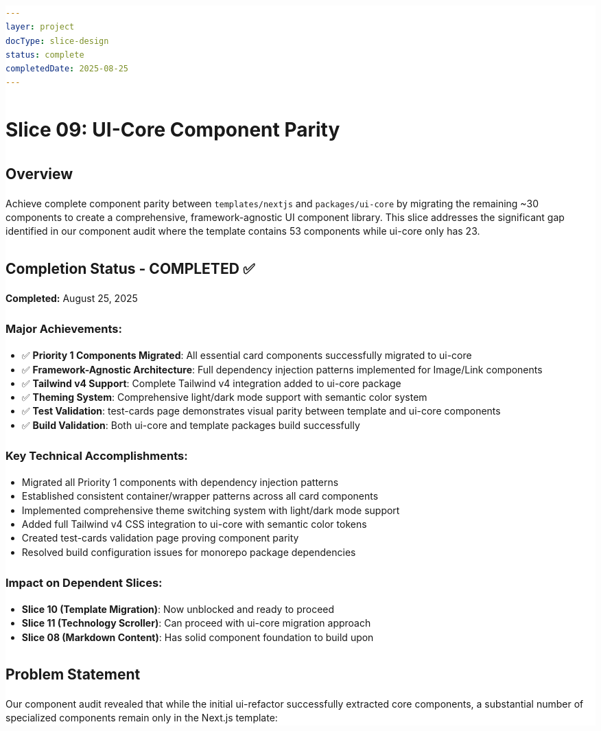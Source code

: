 ```yaml
---
layer: project
docType: slice-design
status: complete
completedDate: 2025-08-25
---
```


# Slice 09: UI-Core Component Parity

## Overview
Achieve complete component parity between `templates/nextjs` and `packages/ui-core` by migrating the remaining ~30 components to create a comprehensive, framework-agnostic UI component library. This slice addresses the significant gap identified in our component audit where the template contains 53 components while ui-core only has 23.

## Completion Status - COMPLETED ✅
**Completed:** August 25, 2025

### Major Achievements:
- ✅ **Priority 1 Components Migrated**: All essential card components successfully migrated to ui-core
- ✅ **Framework-Agnostic Architecture**: Full dependency injection patterns implemented for Image/Link components  
- ✅ **Tailwind v4 Support**: Complete Tailwind v4 integration added to ui-core package
- ✅ **Theming System**: Comprehensive light/dark mode support with semantic color system
- ✅ **Test Validation**: test-cards page demonstrates visual parity between template and ui-core components
- ✅ **Build Validation**: Both ui-core and template packages build successfully

### Key Technical Accomplishments:
- Migrated all Priority 1 components with dependency injection patterns
- Established consistent container/wrapper patterns across all card components  
- Implemented comprehensive theme switching system with light/dark mode support
- Added full Tailwind v4 CSS integration to ui-core with semantic color tokens
- Created test-cards validation page proving component parity
- Resolved build configuration issues for monorepo package dependencies

### Impact on Dependent Slices:
- **Slice 10 (Template Migration)**: Now unblocked and ready to proceed
- **Slice 11 (Technology Scroller)**: Can proceed with ui-core migration approach
- **Slice 08 (Markdown Content)**: Has solid component foundation to build upon

## Problem Statement
Our component audit revealed that while the initial ui-refactor successfully extracted core components, a substantial number of specialized components remain only in the Next.js template:
